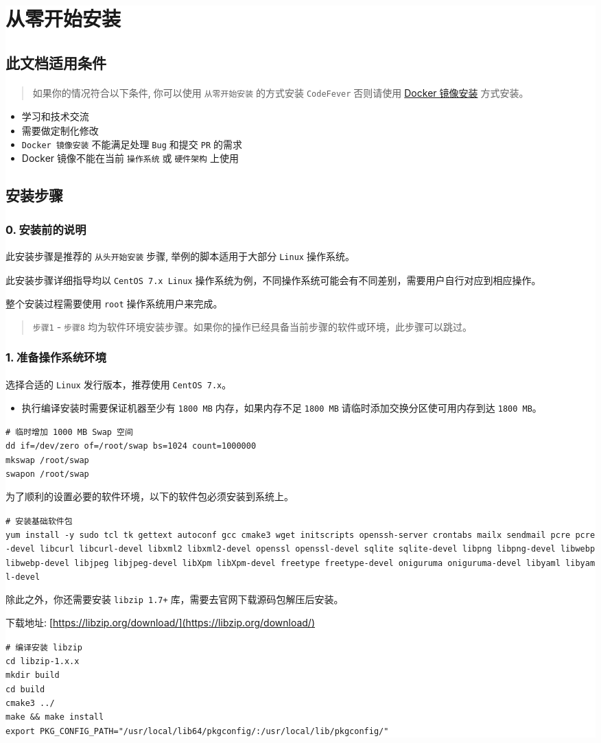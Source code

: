 # 从零开始安装

## 此文档适用条件

> 如果你的情况符合以下条件, 你可以使用 `从零开始安装` 的方式安装 `CodeFever` 否则请使用 [Docker 镜像安装](install_via_docker.md) 方式安装。

- 学习和技术交流
- 需要做定制化修改
- `Docker 镜像安装` 不能满足处理 `Bug` 和提交 `PR` 的需求
- Docker 镜像不能在当前 `操作系统` 或 `硬件架构` 上使用

## 安装步骤

### 0. 安装前的说明

此安装步骤是推荐的 `从头开始安装` 步骤, 举例的脚本适用于大部分 `Linux` 操作系统。

此安装步骤详细指导均以 `CentOS 7.x Linux` 操作系统为例，不同操作系统可能会有不同差别，需要用户自行对应到相应操作。

整个安装过程需要使用 `root` 操作系统用户来完成。

> `步骤1` - `步骤8` 均为软件环境安装步骤。如果你的操作已经具备当前步骤的软件或环境，此步骤可以跳过。

### 1. 准备操作系统环境

选择合适的 `Linux` 发行版本，推荐使用 `CentOS 7.x`。

* 执行编译安装时需要保证机器至少有 `1800 MB` 内存，如果内存不足 `1800 MB` 请临时添加交换分区使可用内存到达 `1800 MB`。

```shell
# 临时增加 1000 MB Swap 空间
dd if=/dev/zero of=/root/swap bs=1024 count=1000000
mkswap /root/swap
swapon /root/swap
```

为了顺利的设置必要的软件环境，以下的软件包必须安装到系统上。

```shell
# 安装基础软件包
yum install -y sudo tcl tk gettext autoconf gcc cmake3 wget initscripts openssh-server crontabs mailx sendmail pcre pcre-devel libcurl libcurl-devel libxml2 libxml2-devel openssl openssl-devel sqlite sqlite-devel libpng libpng-devel libwebp libwebp-devel libjpeg libjpeg-devel libXpm libXpm-devel freetype freetype-devel oniguruma oniguruma-devel libyaml libyaml-devel
```

除此之外，你还需要安装 `libzip 1.7+` 库，需要去官网下载源码包解压后安装。

下载地址: [https://libzip.org/download/](https://libzip.org/download/)

```shell
# 编译安装 libzip
cd libzip-1.x.x
mkdir build
cd build
cmake3 ../
make && make install
export PKG_CONFIG_PATH="/usr/local/lib64/pkgconfig/:/usr/local/lib/pkgconfig/"
```
